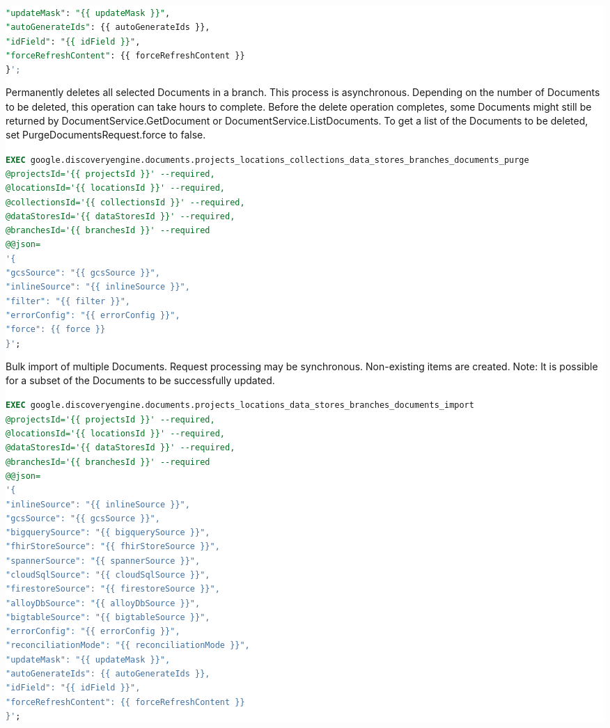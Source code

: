 ```sql
"updateMask": "{{ updateMask }}", 
"autoGenerateIds": {{ autoGenerateIds }}, 
"idField": "{{ idField }}", 
"forceRefreshContent": {{ forceRefreshContent }}
}';
```
</TabItem>
<TabItem value="projects_locations_collections_data_stores_branches_documents_purge">

Permanently deletes all selected Documents in a branch. This process is asynchronous. Depending on the number of Documents to be deleted, this operation can take hours to complete. Before the delete operation completes, some Documents might still be returned by DocumentService.GetDocument or DocumentService.ListDocuments. To get a list of the Documents to be deleted, set PurgeDocumentsRequest.force to false.

```sql
EXEC google.discoveryengine.documents.projects_locations_collections_data_stores_branches_documents_purge 
@projectsId='{{ projectsId }}' --required, 
@locationsId='{{ locationsId }}' --required, 
@collectionsId='{{ collectionsId }}' --required, 
@dataStoresId='{{ dataStoresId }}' --required, 
@branchesId='{{ branchesId }}' --required 
@@json=
'{
"gcsSource": "{{ gcsSource }}", 
"inlineSource": "{{ inlineSource }}", 
"filter": "{{ filter }}", 
"errorConfig": "{{ errorConfig }}", 
"force": {{ force }}
}';
```
</TabItem>
<TabItem value="projects_locations_data_stores_branches_documents_import">

Bulk import of multiple Documents. Request processing may be synchronous. Non-existing items are created. Note: It is possible for a subset of the Documents to be successfully updated.

```sql
EXEC google.discoveryengine.documents.projects_locations_data_stores_branches_documents_import 
@projectsId='{{ projectsId }}' --required, 
@locationsId='{{ locationsId }}' --required, 
@dataStoresId='{{ dataStoresId }}' --required, 
@branchesId='{{ branchesId }}' --required 
@@json=
'{
"inlineSource": "{{ inlineSource }}", 
"gcsSource": "{{ gcsSource }}", 
"bigquerySource": "{{ bigquerySource }}", 
"fhirStoreSource": "{{ fhirStoreSource }}", 
"spannerSource": "{{ spannerSource }}", 
"cloudSqlSource": "{{ cloudSqlSource }}", 
"firestoreSource": "{{ firestoreSource }}", 
"alloyDbSource": "{{ alloyDbSource }}", 
"bigtableSource": "{{ bigtableSource }}", 
"errorConfig": "{{ errorConfig }}", 
"reconciliationMode": "{{ reconciliationMode }}", 
"updateMask": "{{ updateMask }}", 
"autoGenerateIds": {{ autoGenerateIds }}, 
"idField": "{{ idField }}", 
"forceRefreshContent": {{ forceRefreshContent }}
}';
```
</TabItem>
<TabItem value="projects_locations_data_stores_branches_documents_purge">
